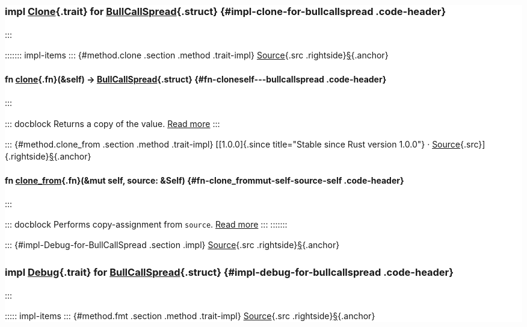 ### impl [Clone](https://doc.rust-lang.org/1.86.0/core/clone/trait.Clone.html "trait core::clone::Clone"){.trait} for [BullCallSpread](struct.BullCallSpread.html "struct optionstratlib::strategies::bull_call_spread::BullCallSpread"){.struct} {#impl-clone-for-bullcallspread .code-header}
:::

::::::: impl-items
::: {#method.clone .section .method .trait-impl}
[Source](../../../src/optionstratlib/strategies/bull_call_spread.rs.html#72){.src
.rightside}[§](#method.clone){.anchor}

#### fn [clone](https://doc.rust-lang.org/1.86.0/core/clone/trait.Clone.html#tymethod.clone){.fn}(&self) -\> [BullCallSpread](struct.BullCallSpread.html "struct optionstratlib::strategies::bull_call_spread::BullCallSpread"){.struct} {#fn-cloneself---bullcallspread .code-header}
:::

::: docblock
Returns a copy of the value. [Read
more](https://doc.rust-lang.org/1.86.0/core/clone/trait.Clone.html#tymethod.clone)
:::

::: {#method.clone_from .section .method .trait-impl}
[[1.0.0]{.since title="Stable since Rust version 1.0.0"} ·
[Source](https://doc.rust-lang.org/1.86.0/src/core/clone.rs.html#174){.src}]{.rightside}[§](#method.clone_from){.anchor}

#### fn [clone_from](https://doc.rust-lang.org/1.86.0/core/clone/trait.Clone.html#method.clone_from){.fn}(&mut self, source: &Self) {#fn-clone_frommut-self-source-self .code-header}
:::

::: docblock
Performs copy-assignment from `source`. [Read
more](https://doc.rust-lang.org/1.86.0/core/clone/trait.Clone.html#method.clone_from)
:::
:::::::

::: {#impl-Debug-for-BullCallSpread .section .impl}
[Source](../../../src/optionstratlib/strategies/bull_call_spread.rs.html#72){.src
.rightside}[§](#impl-Debug-for-BullCallSpread){.anchor}

### impl [Debug](https://doc.rust-lang.org/1.86.0/core/fmt/trait.Debug.html "trait core::fmt::Debug"){.trait} for [BullCallSpread](struct.BullCallSpread.html "struct optionstratlib::strategies::bull_call_spread::BullCallSpread"){.struct} {#impl-debug-for-bullcallspread .code-header}
:::

::::: impl-items
::: {#method.fmt .section .method .trait-impl}
[Source](../../../src/optionstratlib/strategies/bull_call_spread.rs.html#72){.src
.rightside}[§](#method.fmt){.anchor}
